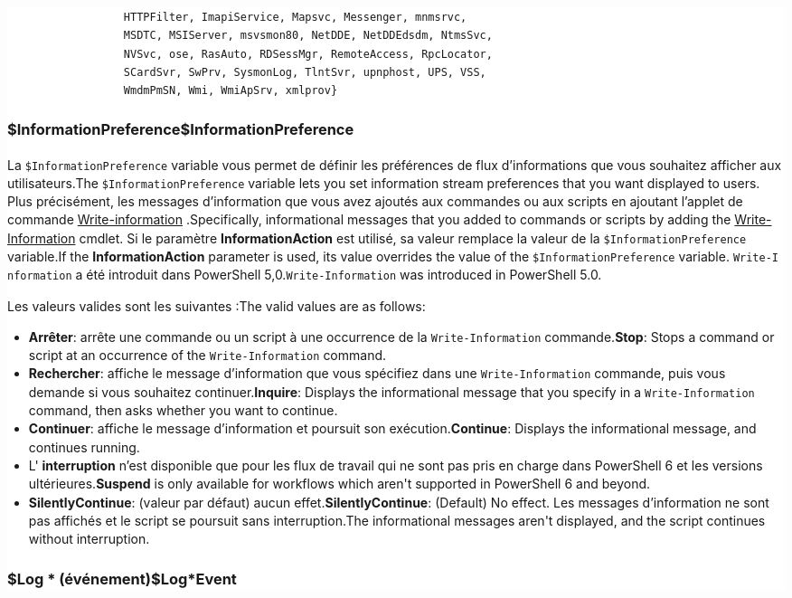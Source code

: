 ```Output
                  HTTPFilter, ImapiService, Mapsvc, Messenger, mnmsrvc,
                  MSDTC, MSIServer, msvsmon80, NetDDE, NetDDEdsdm, NtmsSvc,
                  NVSvc, ose, RasAuto, RDSessMgr, RemoteAccess, RpcLocator,
                  SCardSvr, SwPrv, SysmonLog, TlntSvr, upnphost, UPS, VSS,
                  WmdmPmSN, Wmi, WmiApSrv, xmlprov}
```

### <a name="informationpreference"></a><span data-ttu-id="e6601-304">\$InformationPreference</span><span class="sxs-lookup"><span data-stu-id="e6601-304">\$InformationPreference</span></span>

<span data-ttu-id="e6601-305">La `$InformationPreference` variable vous permet de définir les préférences de flux d’informations que vous souhaitez afficher aux utilisateurs.</span><span class="sxs-lookup"><span data-stu-id="e6601-305">The `$InformationPreference` variable lets you set information stream preferences that you want displayed to users.</span></span> <span data-ttu-id="e6601-306">Plus précisément, les messages d’information que vous avez ajoutés aux commandes ou aux scripts en ajoutant l’applet de commande [Write-information](xref:Microsoft.PowerShell.Utility.Write-Information) .</span><span class="sxs-lookup"><span data-stu-id="e6601-306">Specifically, informational messages that you added to commands or scripts by adding the [Write-Information](xref:Microsoft.PowerShell.Utility.Write-Information) cmdlet.</span></span> <span data-ttu-id="e6601-307">Si le paramètre **InformationAction** est utilisé, sa valeur remplace la valeur de la `$InformationPreference` variable.</span><span class="sxs-lookup"><span data-stu-id="e6601-307">If the **InformationAction** parameter is used, its value overrides the value of the `$InformationPreference` variable.</span></span> <span data-ttu-id="e6601-308">`Write-Information` a été introduit dans PowerShell 5,0.</span><span class="sxs-lookup"><span data-stu-id="e6601-308">`Write-Information` was introduced in PowerShell 5.0.</span></span>

<span data-ttu-id="e6601-309">Les valeurs valides sont les suivantes :</span><span class="sxs-lookup"><span data-stu-id="e6601-309">The valid values are as follows:</span></span>

- <span data-ttu-id="e6601-310">**Arrêter**: arrête une commande ou un script à une occurrence de la `Write-Information` commande.</span><span class="sxs-lookup"><span data-stu-id="e6601-310">**Stop**: Stops a command or script at an occurrence of the `Write-Information` command.</span></span>
- <span data-ttu-id="e6601-311">**Rechercher**: affiche le message d’information que vous spécifiez dans une `Write-Information` commande, puis vous demande si vous souhaitez continuer.</span><span class="sxs-lookup"><span data-stu-id="e6601-311">**Inquire**: Displays the informational message that you specify in a `Write-Information` command, then asks whether you want to continue.</span></span>
- <span data-ttu-id="e6601-312">**Continuer**: affiche le message d’information et poursuit son exécution.</span><span class="sxs-lookup"><span data-stu-id="e6601-312">**Continue**: Displays the informational message, and continues running.</span></span>
- <span data-ttu-id="e6601-313">L' **interruption** n’est disponible que pour les flux de travail qui ne sont pas pris en charge dans PowerShell 6 et les versions ultérieures.</span><span class="sxs-lookup"><span data-stu-id="e6601-313">**Suspend** is only available for workflows which aren't supported in PowerShell 6 and beyond.</span></span>
- <span data-ttu-id="e6601-314">**SilentlyContinue**: (valeur par défaut) aucun effet.</span><span class="sxs-lookup"><span data-stu-id="e6601-314">**SilentlyContinue**: (Default) No effect.</span></span> <span data-ttu-id="e6601-315">Les messages d’information ne sont pas affichés et le script se poursuit sans interruption.</span><span class="sxs-lookup"><span data-stu-id="e6601-315">The informational messages aren't displayed, and the script continues without interruption.</span></span>

### <a name="logevent"></a><span data-ttu-id="e6601-316">\$Log \* (événement)</span><span class="sxs-lookup"><span data-stu-id="e6601-316">\$Log\*Event</span></span>

